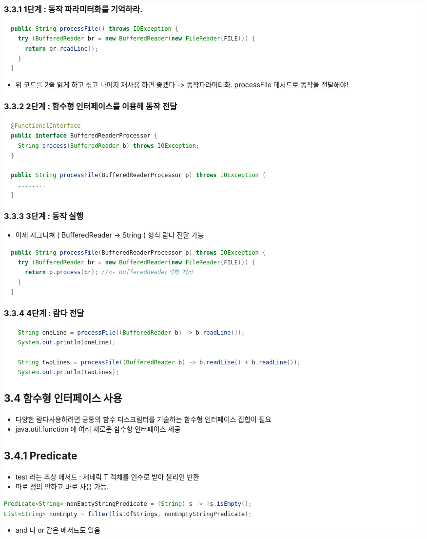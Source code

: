 ### 3.3.1 1단계 : 동작 파라미터화를 기억하라. 
```java
  public String processFile() throws IOException {
    try (BufferedReader br = new BufferedReader(new FileReader(FILE))) {
      return br.readLine(); 
    }
  }
```
- 위 코드를 2줄 읽게 하고 싶고 나머지 재사용 하면 좋겠다 -> 동작파라미터화. processFile 메서드로 동작을 전달해야!

### 3.3.2 2단계 : 함수형 인터페이스를 이용해 동작 전달 
```java
  @FunctionalInterface  
  public interface BufferedReaderProcessor {
    String process(BufferedReader b) throws IOException;
  }

  public String processFile(BufferedReaderProcessor p) throws IOException {
	........
  }
```

### 3.3.3 3단계 : 동작 실행 
- 이제 시그니쳐 ( BufferedReader -> String ) 형식 람다 전달 가능 
```java
  public String processFile(BufferedReaderProcessor p) throws IOException {
    try (BufferedReader br = new BufferedReader(new FileReader(FILE))) {
      return p.process(br); //<- BufferedReader객체 처리 
    }
  }
```

### 3.3.4 4단계 : 람다 전달 
```java
    String oneLine = processFile((BufferedReader b) -> b.readLine());
    System.out.println(oneLine);

    String twoLines = processFile((BufferedReader b) -> b.readLine() + b.readLine());
    System.out.println(twoLines);
```

## 3.4 함수형 인터페이스 사용 

- 다양한 람다사용하려면 공통의 함수 디스크림터를 기술하는 함수형 인터페이스 집합이 필요 
- java.util.function 에 여러 새로운 함수형 인터페이스 제공

## 3.4.1 Predicate 

- test 라는 추상 메서드 : 제네릭 T 객체를 인수로 받아 불리언 반환 
- 따로 정의 안하고 바로 사용 가능. 
```java
Predicate<String> nonEmptyStringPredicate = (String) s -> !s.isEmpty();
List<String> nonEmpty = filter(listOfStrings, nonEmptyStringPredicate);
```
- and 나 or 같은 메서드도 있음
